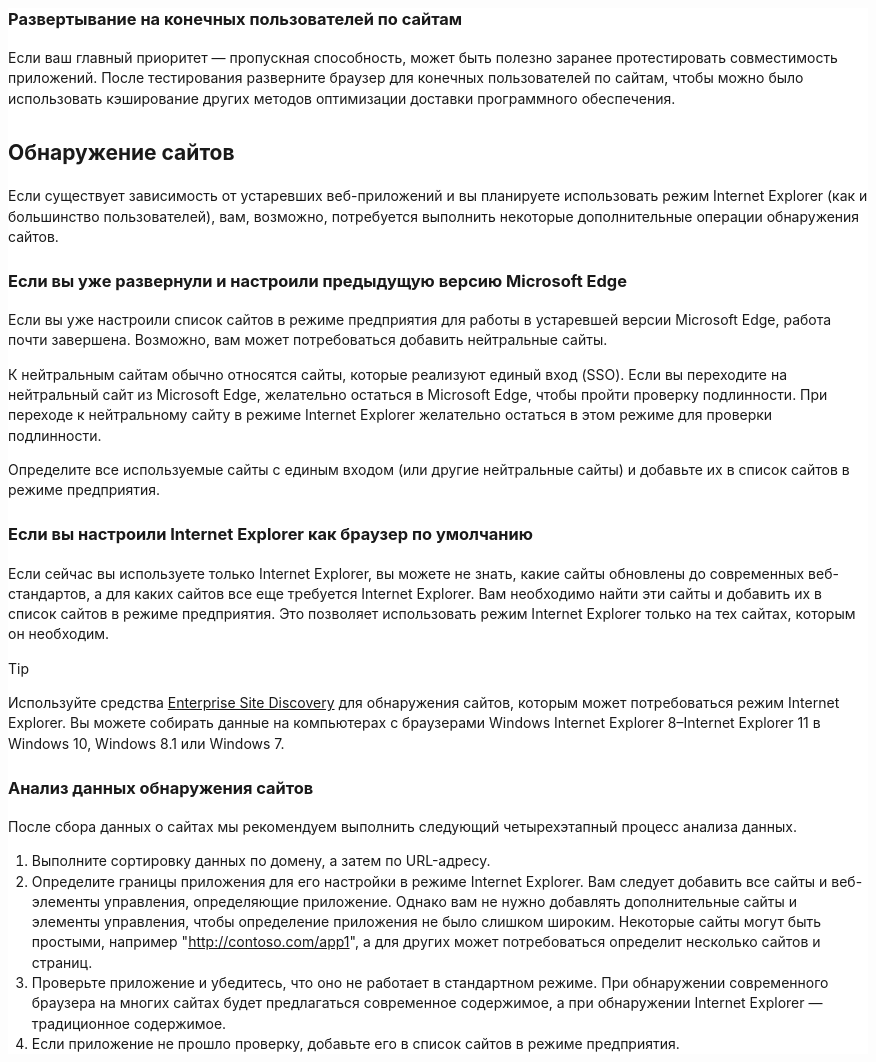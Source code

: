 ### <a name="deploy-to-end-users-by-site"></a>Развертывание на конечных пользователей по сайтам

Если ваш главный приоритет — пропускная способность, может быть полезно заранее протестировать совместимость приложений. После тестирования разверните браузер для конечных пользователей по сайтам, чтобы можно было использовать кэширование других методов оптимизации доставки программного обеспечения.

## <a name="do-site-discovery"></a>Обнаружение сайтов

Если существует зависимость от устаревших веб-приложений и вы планируете использовать режим Internet Explorer (как и большинство пользователей), вам, возможно, потребуется выполнить некоторые дополнительные операции обнаружения сайтов.

### <a name="if-youve-already-deployed-and-configured-the-legacy-version-of-microsoft-edge"></a>Если вы уже развернули и настроили предыдущую версию Microsoft Edge

Если вы уже настроили список сайтов в режиме предприятия для работы в устаревшей версии Microsoft Edge, работа почти завершена. Возможно, вам может потребоваться добавить нейтральные сайты.

К нейтральным сайтам обычно относятся сайты, которые реализуют единый вход (SSO). Если вы переходите на нейтральный сайт из Microsoft Edge, желательно остаться в Microsoft Edge, чтобы пройти проверку подлинности. При переходе к нейтральному сайту в режиме Internet Explorer желательно остаться в этом режиме для проверки подлинности.

Определите все используемые сайты с единым входом (или другие нейтральные сайты) и добавьте их в список сайтов в режиме предприятия.

### <a name="if-youve-configured-internet-explorer-as-your-default-browser"></a>Если вы настроили Internet Explorer как браузер по умолчанию

Если сейчас вы используете только Internet Explorer, вы можете не знать, какие сайты обновлены до современных веб-стандартов, а для каких сайтов все еще требуется Internet Explorer. Вам необходимо найти эти сайты и добавить их в список сайтов в режиме предприятия. Это позволяет использовать режим Internet Explorer только на тех сайтах, которым он необходим.

> [!TIP]
> Используйте средства [Enterprise Site Discovery](/internet-explorer/ie11-deploy-guide/collect-data-using-enterprise-site-discovery) для обнаружения сайтов, которым может потребоваться режим Internet Explorer. Вы можете собирать данные на компьютерах с браузерами Windows Internet Explorer 8–Internet Explorer 11 в Windows 10, Windows 8.1 или Windows 7.

### <a name="analyze-site-discovery-data"></a>Анализ данных обнаружения сайтов

После сбора данных о сайтах мы рекомендуем выполнить следующий четырехэтапный процесс анализа данных.

1. Выполните сортировку данных по домену, а затем по URL-адресу.
2. Определите границы приложения для его настройки в режиме Internet Explorer. Вам следует добавить все сайты и веб-элементы управления, определяющие приложение. Однако вам не нужно добавлять дополнительные сайты и элементы управления, чтобы определение приложения не было слишком широким. Некоторые сайты могут быть простыми, например "http://contoso.com/app1", а для других может потребоваться определит несколько сайтов и страниц.
3. Проверьте приложение и убедитесь, что оно не работает в стандартном режиме. При обнаружении современного браузера на многих сайтах будет предлагаться современное содержимое, а при обнаружении Internet Explorer — традиционное содержимое.
4. Если приложение не прошло проверку, добавьте его в список сайтов в режиме предприятия.
